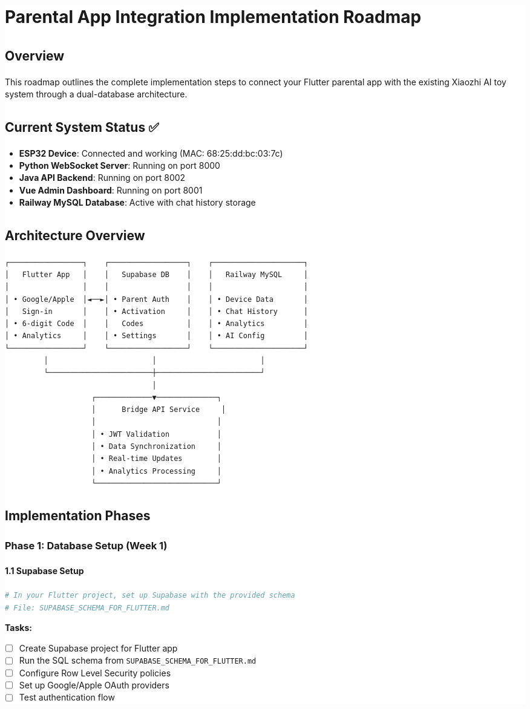 # Parental App Integration Implementation Roadmap

## Overview
This roadmap outlines the complete implementation steps to connect your Flutter parental app with the existing Xiaozhi AI toy system through a dual-database architecture.

## Current System Status ✅
- **ESP32 Device**: Connected and working (MAC: 68:25:dd:bc:03:7c)
- **Python WebSocket Server**: Running on port 8000
- **Java API Backend**: Running on port 8002  
- **Vue Admin Dashboard**: Running on port 8001
- **Railway MySQL Database**: Active with chat history storage

## Architecture Overview

```
┌─────────────────┐    ┌──────────────────┐    ┌─────────────────────┐
│   Flutter App   │    │   Supabase DB    │    │   Railway MySQL     │
│                 │    │                  │    │                     │
│ • Google/Apple  │◄──►│ • Parent Auth    │    │ • Device Data       │
│   Sign-in       │    │ • Activation     │    │ • Chat History      │
│ • 6-digit Code  │    │   Codes          │    │ • Analytics         │
│ • Analytics     │    │ • Settings       │    │ • AI Config         │
└─────────────────┘    └──────────────────┘    └─────────────────────┘
         │                        │                        │
         └────────────────────────┼────────────────────────┘
                                  │
                    ┌─────────────▼──────────────┐
                    │      Bridge API Service     │
                    │                            │
                    │ • JWT Validation           │
                    │ • Data Synchronization     │
                    │ • Real-time Updates        │
                    │ • Analytics Processing     │
                    └────────────────────────────┘
```

## Implementation Phases

### Phase 1: Database Setup (Week 1)

#### 1.1 Supabase Setup
```bash
# In your Flutter project, set up Supabase with the provided schema
# File: SUPABASE_SCHEMA_FOR_FLUTTER.md
```

**Tasks:**
- [ ] Create Supabase project for Flutter app
- [ ] Run the SQL schema from `SUPABASE_SCHEMA_FOR_FLUTTER.md`
- [ ] Configure Row Level Security policies
- [ ] Set up Google/Apple OAuth providers
- [ ] Test authentication flow
